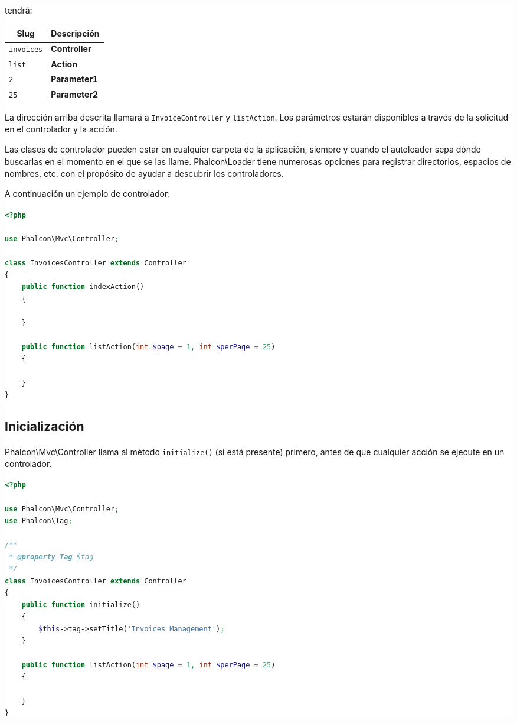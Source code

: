 tendrá:

| Slug       | Descripción    |
| ---------- | -------------- |
| `invoices` | **Controller** |
| `list`     | **Action**     |
| `2`        | **Parameter1** |
| `25`       | **Parameter2** |

La dirección arriba descrita llamará a `InvoiceController` y `listAction`. Los parámetros estarán disponibles a través de la solicitud [](request) en el controlador y la acción.

Las clases de controlador pueden estar en cualquier carpeta de la aplicación, siempre y cuando el autoloader sepa dónde buscarlas en el momento en el que se las llame. [Phalcon\Loader](loader) tiene numerosas opciones para registrar directorios, espacios de nombres, etc. con el propósito de ayudar a descubrir los controladores.

A continuación un ejemplo de controlador:

```php
<?php

use Phalcon\Mvc\Controller;

class InvoicesController extends Controller
{
    public function indexAction()
    {

    }

    public function listAction(int $page = 1, int $perPage = 25)
    {

    }
}
```

## Inicialización

[Phalcon\Mvc\Controller](api/phalcon_mvc#mvc-controller) llama al método `initialize()` (si está presente) primero, antes de que cualquier acción se ejecute en un controlador.

```php
<?php

use Phalcon\Mvc\Controller;
use Phalcon\Tag;

/**
 * @property Tag $tag
 */
class InvoicesController extends Controller
{
    public function initialize()
    {
        $this->tag->setTitle('Invoices Management');
    }

    public function listAction(int $page = 1, int $perPage = 25)
    {

    }
}
```